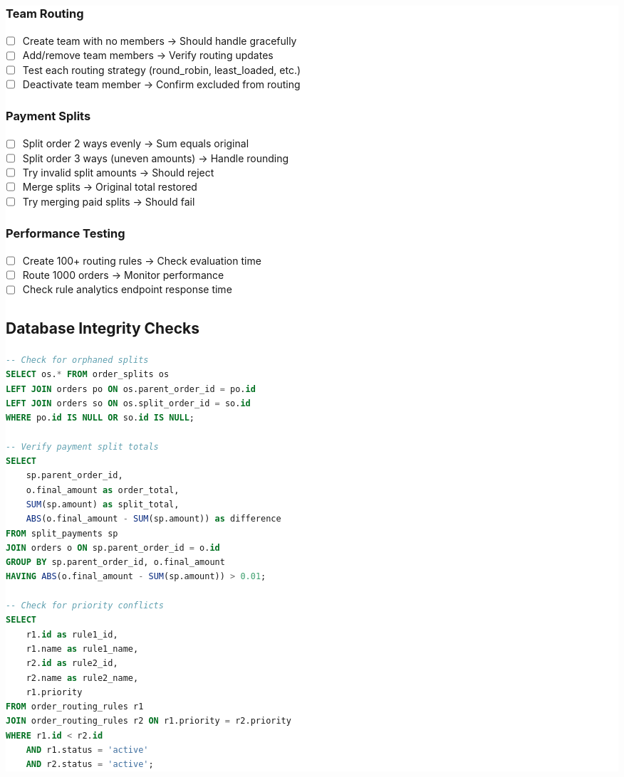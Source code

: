 ### Team Routing
- [ ] Create team with no members → Should handle gracefully
- [ ] Add/remove team members → Verify routing updates
- [ ] Test each routing strategy (round_robin, least_loaded, etc.)
- [ ] Deactivate team member → Confirm excluded from routing

### Payment Splits
- [ ] Split order 2 ways evenly → Sum equals original
- [ ] Split order 3 ways (uneven amounts) → Handle rounding
- [ ] Try invalid split amounts → Should reject
- [ ] Merge splits → Original total restored
- [ ] Try merging paid splits → Should fail

### Performance Testing
- [ ] Create 100+ routing rules → Check evaluation time
- [ ] Route 1000 orders → Monitor performance
- [ ] Check rule analytics endpoint response time

## Database Integrity Checks

```sql
-- Check for orphaned splits
SELECT os.* FROM order_splits os
LEFT JOIN orders po ON os.parent_order_id = po.id
LEFT JOIN orders so ON os.split_order_id = so.id
WHERE po.id IS NULL OR so.id IS NULL;

-- Verify payment split totals
SELECT 
    sp.parent_order_id,
    o.final_amount as order_total,
    SUM(sp.amount) as split_total,
    ABS(o.final_amount - SUM(sp.amount)) as difference
FROM split_payments sp
JOIN orders o ON sp.parent_order_id = o.id
GROUP BY sp.parent_order_id, o.final_amount
HAVING ABS(o.final_amount - SUM(sp.amount)) > 0.01;

-- Check for priority conflicts
SELECT 
    r1.id as rule1_id,
    r1.name as rule1_name,
    r2.id as rule2_id,
    r2.name as rule2_name,
    r1.priority
FROM order_routing_rules r1
JOIN order_routing_rules r2 ON r1.priority = r2.priority
WHERE r1.id < r2.id
    AND r1.status = 'active'
    AND r2.status = 'active';
```
